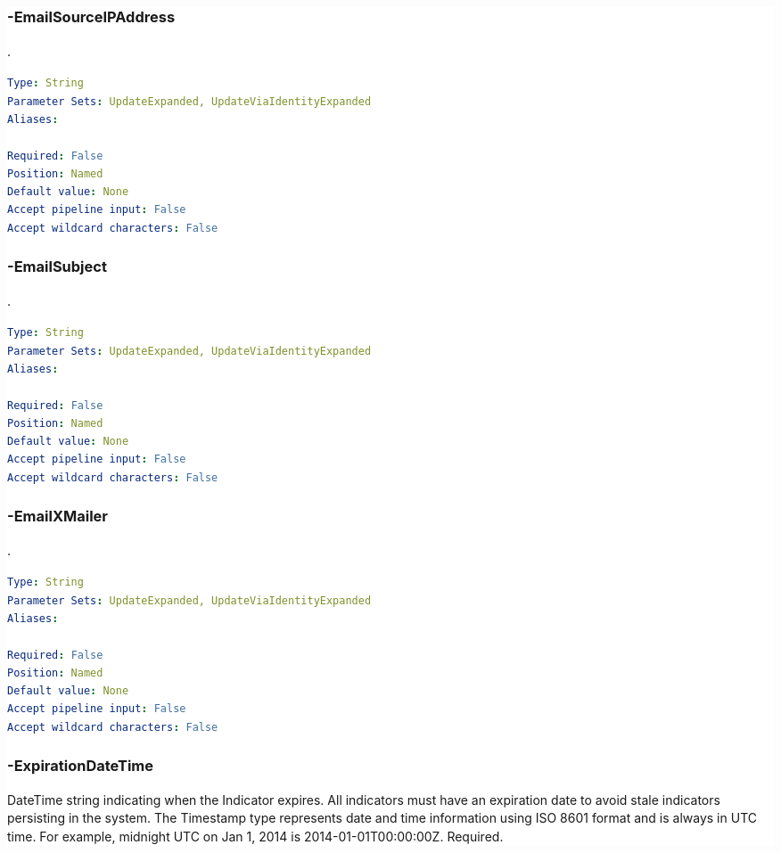 ### -EmailSourceIPAddress
.

```yaml
Type: String
Parameter Sets: UpdateExpanded, UpdateViaIdentityExpanded
Aliases:

Required: False
Position: Named
Default value: None
Accept pipeline input: False
Accept wildcard characters: False
```

### -EmailSubject
.

```yaml
Type: String
Parameter Sets: UpdateExpanded, UpdateViaIdentityExpanded
Aliases:

Required: False
Position: Named
Default value: None
Accept pipeline input: False
Accept wildcard characters: False
```

### -EmailXMailer
.

```yaml
Type: String
Parameter Sets: UpdateExpanded, UpdateViaIdentityExpanded
Aliases:

Required: False
Position: Named
Default value: None
Accept pipeline input: False
Accept wildcard characters: False
```

### -ExpirationDateTime
DateTime string indicating when the Indicator expires.
All indicators must have an expiration date to avoid stale indicators persisting in the system.
The Timestamp type represents date and time information using ISO 8601 format and is always in UTC time.
For example, midnight UTC on Jan 1, 2014 is 2014-01-01T00:00:00Z.
Required.
